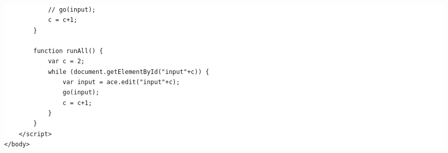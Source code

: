 				// go(input);
				c = c+1;
			}

			function runAll() {
				var c = 2;
				while (document.getElementById("input"+c)) {
					var input = ace.edit("input"+c);
					go(input);
					c = c+1;
				}
			}
		</script>
	</body>
</html>


